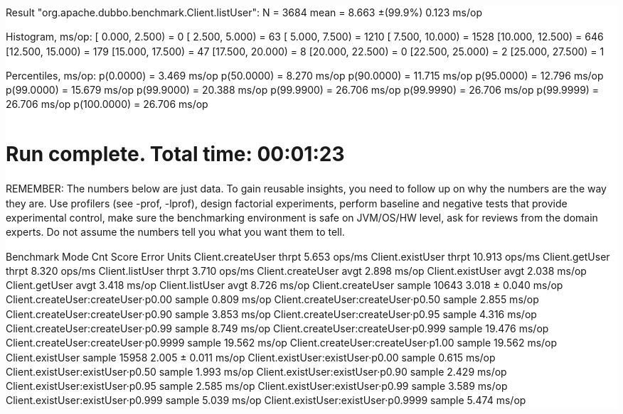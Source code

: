 

Result "org.apache.dubbo.benchmark.Client.listUser":
  N = 3684
  mean =      8.663 ±(99.9%) 0.123 ms/op

  Histogram, ms/op:
    [ 0.000,  2.500) = 0 
    [ 2.500,  5.000) = 63 
    [ 5.000,  7.500) = 1210 
    [ 7.500, 10.000) = 1528 
    [10.000, 12.500) = 646 
    [12.500, 15.000) = 179 
    [15.000, 17.500) = 47 
    [17.500, 20.000) = 8 
    [20.000, 22.500) = 0 
    [22.500, 25.000) = 2 
    [25.000, 27.500) = 1 

  Percentiles, ms/op:
      p(0.0000) =      3.469 ms/op
     p(50.0000) =      8.270 ms/op
     p(90.0000) =     11.715 ms/op
     p(95.0000) =     12.796 ms/op
     p(99.0000) =     15.679 ms/op
     p(99.9000) =     20.388 ms/op
     p(99.9900) =     26.706 ms/op
     p(99.9990) =     26.706 ms/op
     p(99.9999) =     26.706 ms/op
    p(100.0000) =     26.706 ms/op


# Run complete. Total time: 00:01:23

REMEMBER: The numbers below are just data. To gain reusable insights, you need to follow up on
why the numbers are the way they are. Use profilers (see -prof, -lprof), design factorial
experiments, perform baseline and negative tests that provide experimental control, make sure
the benchmarking environment is safe on JVM/OS/HW level, ask for reviews from the domain experts.
Do not assume the numbers tell you what you want them to tell.

Benchmark                               Mode    Cnt   Score   Error   Units
Client.createUser                      thrpt          5.653          ops/ms
Client.existUser                       thrpt         10.913          ops/ms
Client.getUser                         thrpt          8.320          ops/ms
Client.listUser                        thrpt          3.710          ops/ms
Client.createUser                       avgt          2.898           ms/op
Client.existUser                        avgt          2.038           ms/op
Client.getUser                          avgt          3.418           ms/op
Client.listUser                         avgt          8.726           ms/op
Client.createUser                     sample  10643   3.018 ± 0.040   ms/op
Client.createUser:createUser·p0.00    sample          0.809           ms/op
Client.createUser:createUser·p0.50    sample          2.855           ms/op
Client.createUser:createUser·p0.90    sample          3.853           ms/op
Client.createUser:createUser·p0.95    sample          4.316           ms/op
Client.createUser:createUser·p0.99    sample          8.749           ms/op
Client.createUser:createUser·p0.999   sample         19.476           ms/op
Client.createUser:createUser·p0.9999  sample         19.562           ms/op
Client.createUser:createUser·p1.00    sample         19.562           ms/op
Client.existUser                      sample  15958   2.005 ± 0.011   ms/op
Client.existUser:existUser·p0.00      sample          0.615           ms/op
Client.existUser:existUser·p0.50      sample          1.993           ms/op
Client.existUser:existUser·p0.90      sample          2.429           ms/op
Client.existUser:existUser·p0.95      sample          2.585           ms/op
Client.existUser:existUser·p0.99      sample          3.589           ms/op
Client.existUser:existUser·p0.999     sample          5.039           ms/op
Client.existUser:existUser·p0.9999    sample          5.474           ms/op